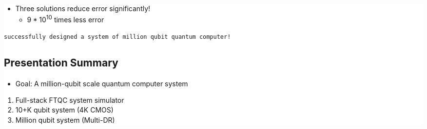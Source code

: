 - Three solutions reduce error significantly! 
    - $9*10^{10}$ times less error

``successfully designed a system of million qubit quantum computer!``

## Presentation Summary
- Goal: A million-qubit scale quantum computer system
1. Full-stack FTQC system simulator
2. 10+K qubit system (4K CMOS)
3. Million qubit system (Multi-DR)